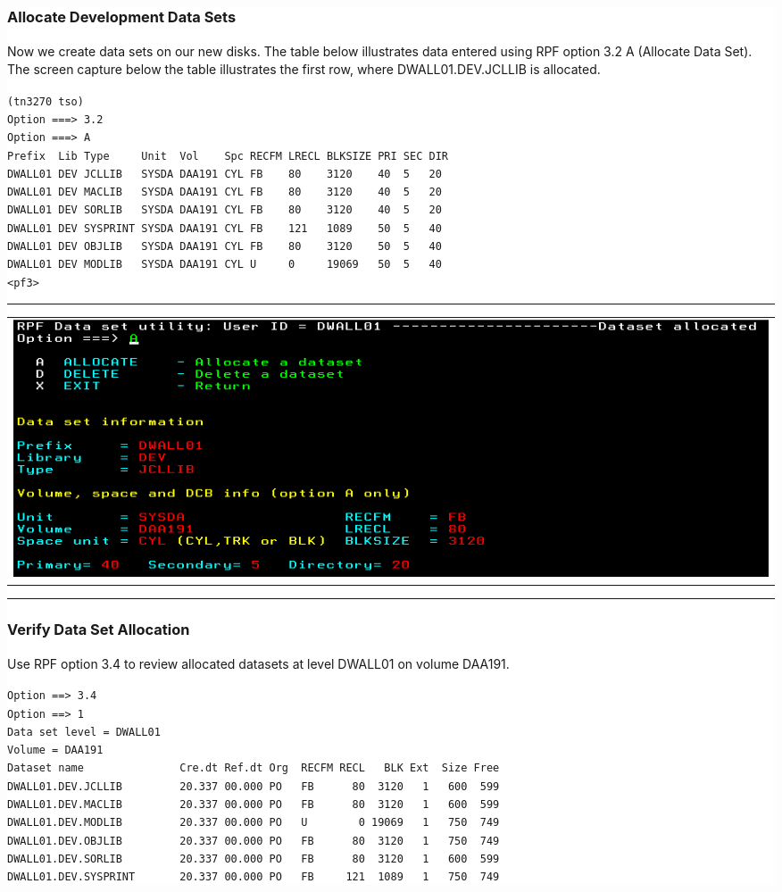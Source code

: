 ### Allocate Development Data Sets

Now we create data sets on our new disks. The table below illustrates data entered using RPF option 3.2 A (Allocate Data Set). The screen capture below the table illustrates the first row, where DWALL01.DEV.JCLLIB is allocated.
```
(tn3270 tso)
Option ===> 3.2
Option ===> A
Prefix  Lib Type     Unit  Vol    Spc RECFM LRECL BLKSIZE PRI SEC DIR
DWALL01 DEV JCLLIB   SYSDA DAA191 CYL FB    80    3120    40  5   20
DWALL01 DEV MACLIB   SYSDA DAA191 CYL FB    80    3120    40  5   20
DWALL01 DEV SORLIB   SYSDA DAA191 CYL FB    80    3120    40  5   20
DWALL01 DEV SYSPRINT SYSDA DAA191 CYL FB    121   1089    50  5   40
DWALL01 DEV OBJLIB   SYSDA DAA191 CYL FB    80    3120    50  5   40
DWALL01 DEV MODLIB   SYSDA DAA191 CYL U     0     19069   50  5   40
<pf3>
```

<hr><table><tr><td><img src="../images/tn3270-13.png"></td></tr></table><hr>

### Verify Data Set Allocation

Use RPF option 3.4 to review allocated datasets at level DWALL01 on volume DAA191.
```
Option ==> 3.4      
Option ==> 1
Data set level = DWALL01
Volume = DAA191
Dataset name               Cre.dt Ref.dt Org  RECFM RECL   BLK Ext  Size Free
DWALL01.DEV.JCLLIB         20.337 00.000 PO   FB      80  3120   1   600  599
DWALL01.DEV.MACLIB         20.337 00.000 PO   FB      80  3120   1   600  599
DWALL01.DEV.MODLIB         20.337 00.000 PO   U        0 19069   1   750  749
DWALL01.DEV.OBJLIB         20.337 00.000 PO   FB      80  3120   1   750  749
DWALL01.DEV.SORLIB         20.337 00.000 PO   FB      80  3120   1   600  599
DWALL01.DEV.SYSPRINT       20.337 00.000 PO   FB     121  1089   1   750  749
```
